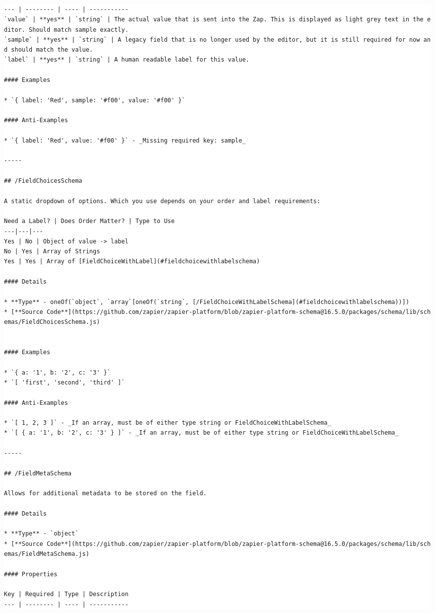   ```
--- | -------- | ---- | -----------
`value` | **yes** | `string` | The actual value that is sent into the Zap. This is displayed as light grey text in the editor. Should match sample exactly.
`sample` | **yes** | `string` | A legacy field that is no longer used by the editor, but it is still required for now and should match the value.
`label` | **yes** | `string` | A human readable label for this value.

#### Examples

* `{ label: 'Red', sample: '#f00', value: '#f00' }`

#### Anti-Examples

* `{ label: 'Red', value: '#f00' }` - _Missing required key: sample_

-----

## /FieldChoicesSchema

A static dropdown of options. Which you use depends on your order and label requirements:

Need a Label? | Does Order Matter? | Type to Use
---|---|---
Yes | No | Object of value -> label
No | Yes | Array of Strings
Yes | Yes | Array of [FieldChoiceWithLabel](#fieldchoicewithlabelschema)

#### Details

* **Type** - oneOf(`object`, `array`[oneOf(`string`, [/FieldChoiceWithLabelSchema](#fieldchoicewithlabelschema))])
* [**Source Code**](https://github.com/zapier/zapier-platform/blob/zapier-platform-schema@16.5.0/packages/schema/lib/schemas/FieldChoicesSchema.js)


#### Examples

* `{ a: '1', b: '2', c: '3' }`
* `[ 'first', 'second', 'third' ]`

#### Anti-Examples

* `[ 1, 2, 3 ]` - _If an array, must be of either type string or FieldChoiceWithLabelSchema_
* `[ { a: '1', b: '2', c: '3' } ]` - _If an array, must be of either type string or FieldChoiceWithLabelSchema_

-----

## /FieldMetaSchema

Allows for additional metadata to be stored on the field.

#### Details

* **Type** - `object`
* [**Source Code**](https://github.com/zapier/zapier-platform/blob/zapier-platform-schema@16.5.0/packages/schema/lib/schemas/FieldMetaSchema.js)

#### Properties

Key | Required | Type | Description
--- | -------- | ---- | -----------
  ```